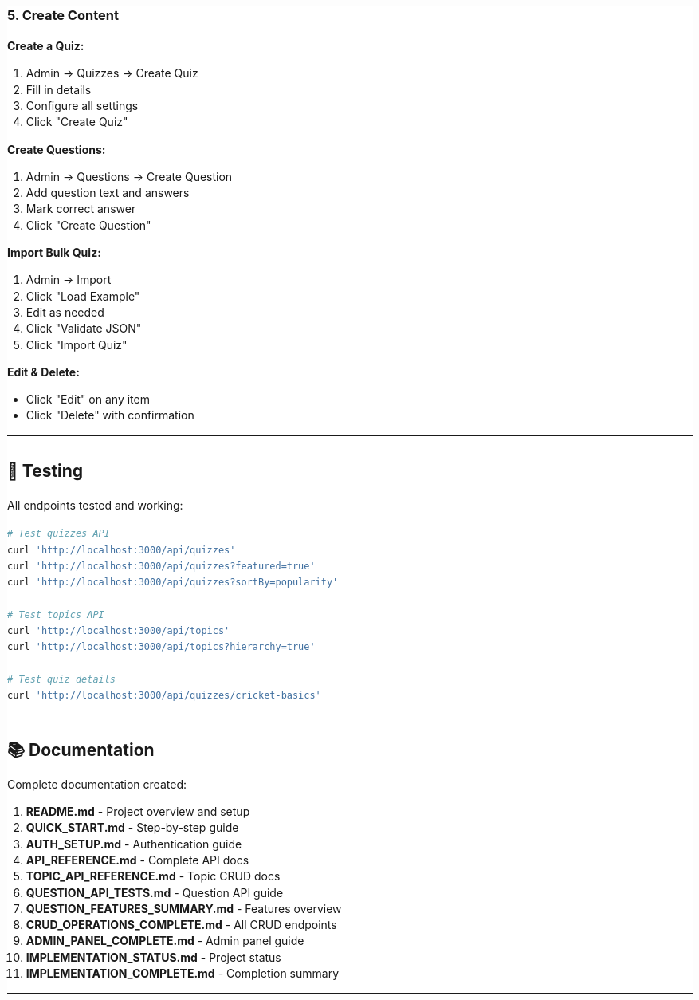 ### 5. Create Content

**Create a Quiz:**
1. Admin → Quizzes → Create Quiz
2. Fill in details
3. Configure all settings
4. Click "Create Quiz"

**Create Questions:**
1. Admin → Questions → Create Question
2. Add question text and answers
3. Mark correct answer
4. Click "Create Question"

**Import Bulk Quiz:**
1. Admin → Import
2. Click "Load Example"
3. Edit as needed
4. Click "Validate JSON"
5. Click "Import Quiz"

**Edit & Delete:**
- Click "Edit" on any item
- Click "Delete" with confirmation

---

## 🧪 Testing

All endpoints tested and working:

```bash
# Test quizzes API
curl 'http://localhost:3000/api/quizzes'
curl 'http://localhost:3000/api/quizzes?featured=true'
curl 'http://localhost:3000/api/quizzes?sortBy=popularity'

# Test topics API  
curl 'http://localhost:3000/api/topics'
curl 'http://localhost:3000/api/topics?hierarchy=true'

# Test quiz details
curl 'http://localhost:3000/api/quizzes/cricket-basics'
```

---

## 📚 Documentation

Complete documentation created:

1. **README.md** - Project overview and setup
2. **QUICK_START.md** - Step-by-step guide
3. **AUTH_SETUP.md** - Authentication guide
4. **API_REFERENCE.md** - Complete API docs
5. **TOPIC_API_REFERENCE.md** - Topic CRUD docs
6. **QUESTION_API_TESTS.md** - Question API guide
7. **QUESTION_FEATURES_SUMMARY.md** - Features overview
8. **CRUD_OPERATIONS_COMPLETE.md** - All CRUD endpoints
9. **ADMIN_PANEL_COMPLETE.md** - Admin panel guide
10. **IMPLEMENTATION_STATUS.md** - Project status
11. **IMPLEMENTATION_COMPLETE.md** - Completion summary

---